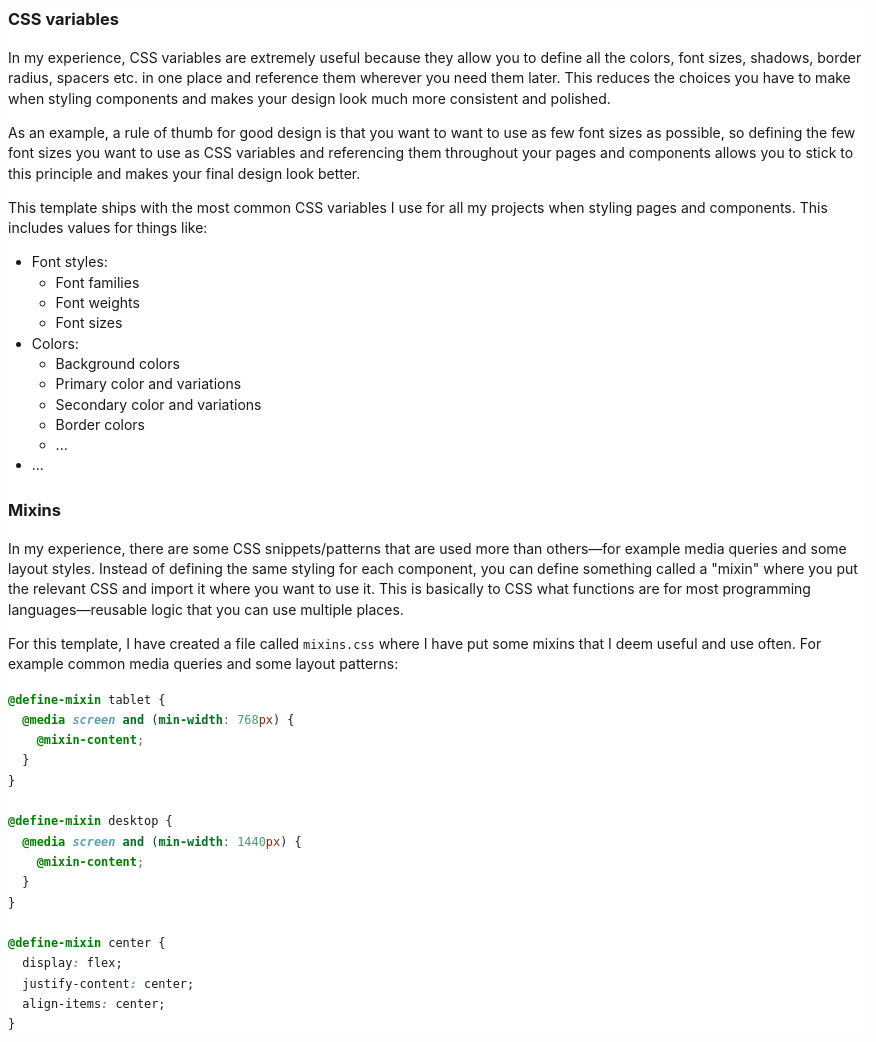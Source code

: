 ### CSS variables

In my experience, CSS variables are extremely useful because they allow you to define all the colors, font sizes, shadows, border radius, spacers etc. in one place and reference them wherever you need them later. This reduces the choices you have to make when styling components and makes your design look much more consistent and polished.

As an example, a rule of thumb for good design is that you want to want to use as few font sizes as possible, so defining the few font sizes you want to use as CSS variables and referencing them throughout your pages and components allows you to stick to this principle and makes your final design look better.

This template ships with the most common CSS variables I use for all my projects when styling pages and components. This includes values for things like:

- Font styles:
  - Font families
  - Font weights
  - Font sizes
- Colors:
  - Background colors
  - Primary color and variations
  - Secondary color and variations
  - Border colors
  - ...
- ...

### Mixins

In my experience, there are some CSS snippets/patterns that are used more than others—for example media queries and some layout styles. Instead of defining the same styling for each component, you can define something called a "mixin" where you put the relevant CSS and import it where you want to use it. This is basically to CSS what functions are for most programming languages—reusable logic that you can use multiple places.

For this template, I have created a file called `mixins.css` where I have put some mixins that I deem useful and use often. For example common media queries and some layout patterns:

```css
@define-mixin tablet {
  @media screen and (min-width: 768px) {
    @mixin-content;
  }
}

@define-mixin desktop {
  @media screen and (min-width: 1440px) {
    @mixin-content;
  }
}

@define-mixin center {
  display: flex;
  justify-content: center;
  align-items: center;
}
```
